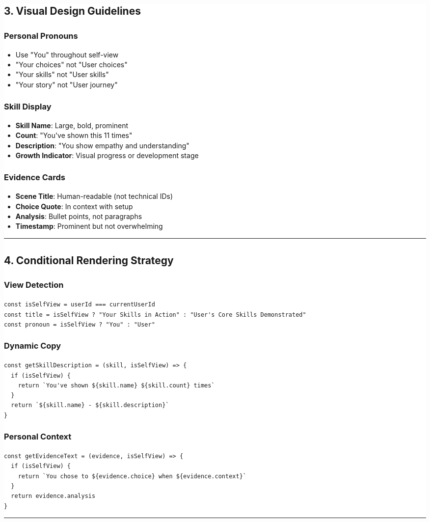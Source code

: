 
## 3. Visual Design Guidelines

### Personal Pronouns
- Use "You" throughout self-view
- "Your choices" not "User choices"
- "Your skills" not "User skills"
- "Your story" not "User journey"

### Skill Display
- **Skill Name**: Large, bold, prominent
- **Count**: "You've shown this 11 times"
- **Description**: "You show empathy and understanding"
- **Growth Indicator**: Visual progress or development stage

### Evidence Cards
- **Scene Title**: Human-readable (not technical IDs)
- **Choice Quote**: In context with setup
- **Analysis**: Bullet points, not paragraphs
- **Timestamp**: Prominent but not overwhelming

---

## 4. Conditional Rendering Strategy

### View Detection
```tsx
const isSelfView = userId === currentUserId
const title = isSelfView ? "Your Skills in Action" : "User's Core Skills Demonstrated"
const pronoun = isSelfView ? "You" : "User"
```

### Dynamic Copy
```tsx
const getSkillDescription = (skill, isSelfView) => {
  if (isSelfView) {
    return `You've shown ${skill.name} ${skill.count} times`
  }
  return `${skill.name} - ${skill.description}`
}
```

### Personal Context
```tsx
const getEvidenceText = (evidence, isSelfView) => {
  if (isSelfView) {
    return `You chose to ${evidence.choice} when ${evidence.context}`
  }
  return evidence.analysis
}
```

---